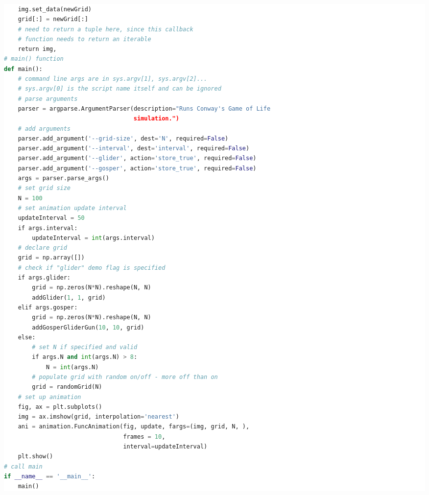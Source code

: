 ```py
    img.set_data(newGrid)
    grid[:] = newGrid[:]
    # need to return a tuple here, since this callback
    # function needs to return an iterable
    return img,
# main() function
def main():
    # command line args are in sys.argv[1], sys.argv[2]...
    # sys.argv[0] is the script name itself and can be ignored
    # parse arguments
    parser = argparse.ArgumentParser(description="Runs Conway's Game of Life
                                     simulation.")
    # add arguments
    parser.add_argument('--grid-size', dest='N', required=False)
    parser.add_argument('--interval', dest='interval', required=False)
    parser.add_argument('--glider', action='store_true', required=False)
    parser.add_argument('--gosper', action='store_true', required=False)
    args = parser.parse_args()
    # set grid size
    N = 100
    # set animation update interval
    updateInterval = 50
    if args.interval:
        updateInterval = int(args.interval)
    # declare grid
    grid = np.array([])
    # check if "glider" demo flag is specified
    if args.glider:
        grid = np.zeros(N*N).reshape(N, N)
        addGlider(1, 1, grid)
    elif args.gosper:
        grid = np.zeros(N*N).reshape(N, N)
        addGosperGliderGun(10, 10, grid)
    else:
        # set N if specified and valid
        if args.N and int(args.N) > 8:
            N = int(args.N)
        # populate grid with random on/off - more off than on
        grid = randomGrid(N)
    # set up animation
    fig, ax = plt.subplots()
    img = ax.imshow(grid, interpolation='nearest')
    ani = animation.FuncAnimation(fig, update, fargs=(img, grid, N, ),
                                  frames = 10,
                                  interval=updateInterval)
    plt.show()
# call main
if __name__ == '__main__':
    main()

```
